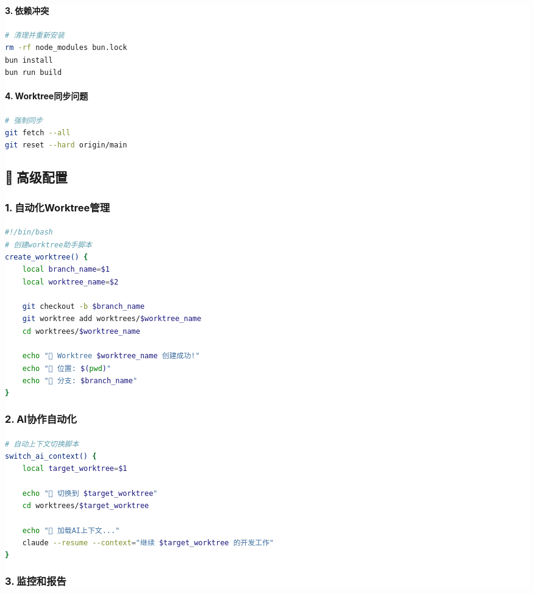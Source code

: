 #### 3. 依赖冲突
```bash
# 清理并重新安装
rm -rf node_modules bun.lock
bun install
bun run build
```

#### 4. Worktree同步问题
```bash
# 强制同步
git fetch --all
git reset --hard origin/main
```

## 🚀 高级配置

### 1. 自动化Worktree管理

```bash
#!/bin/bash
# 创建worktree助手脚本
create_worktree() {
    local branch_name=$1
    local worktree_name=$2
    
    git checkout -b $branch_name
    git worktree add worktrees/$worktree_name
    cd worktrees/$worktree_name
    
    echo "🎉 Worktree $worktree_name 创建成功!"
    echo "📂 位置: $(pwd)"
    echo "🌿 分支: $branch_name"
}
```

### 2. AI协作自动化

```bash
# 自动上下文切换脚本
switch_ai_context() {
    local target_worktree=$1
    
    echo "🔄 切换到 $target_worktree"
    cd worktrees/$target_worktree
    
    echo "📖 加载AI上下文..."
    claude --resume --context="继续 $target_worktree 的开发工作"
}
```

### 3. 监控和报告
